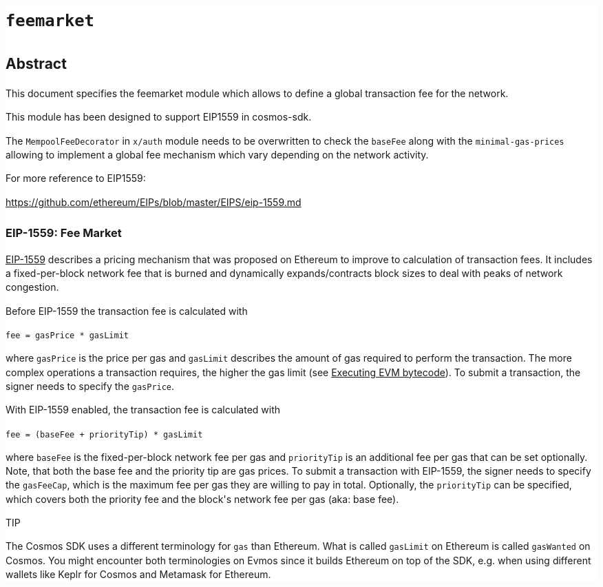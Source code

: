 # `feemarket`

## Abstract[](https://docs.evmos.org/protocol/modules/feemarket#abstract)

This document specifies the feemarket module which allows to define a global transaction fee for the network.

This module has been designed to support EIP1559 in cosmos-sdk.

The `MempoolFeeDecorator` in `x/auth` module needs to be overwritten to check the `baseFee` along with the `minimal-gas-prices` allowing to implement a global fee mechanism which vary depending on the network activity.

For more reference to EIP1559:

https://github.com/ethereum/EIPs/blob/master/EIPS/eip-1559.md

### EIP-1559: Fee Market[](https://docs.evmos.org/protocol/modules/feemarket#eip-1559-fee-market)

[EIP-1559](https://github.com/ethereum/EIPs/blob/master/EIPS/eip-1559.md) describes a pricing mechanism that was proposed on Ethereum to improve to calculation of transaction fees. It includes a fixed-per-block network fee that is burned and dynamically expands/contracts block sizes to deal with peaks of network congestion.

Before EIP-1559 the transaction fee is calculated with

```text
fee = gasPrice * gasLimit
```



where `gasPrice` is the price per gas and `gasLimit` describes the amount of gas required to perform the transaction. The more complex operations a transaction requires, the higher the gas limit (see [Executing EVM bytecode](https://docs.evmos.org/protocol/modules/evm#executing-evm-bytecode)). To submit a transaction, the signer needs to specify the `gasPrice`.

With EIP-1559 enabled, the transaction fee is calculated with

```text
fee = (baseFee + priorityTip) * gasLimit
```



where `baseFee` is the fixed-per-block network fee per gas and `priorityTip` is an additional fee per gas that can be set optionally. Note, that both the base fee and the priority tip are gas prices. To submit a transaction with EIP-1559, the signer needs to specify the `gasFeeCap`, which is the maximum fee per gas they are willing to pay in total. Optionally, the `priorityTip` can be specified, which covers both the priority fee and the block's network fee per gas (aka: base fee).

TIP

The Cosmos SDK uses a different terminology for `gas` than Ethereum. What is called `gasLimit` on Ethereum is called `gasWanted` on Cosmos. You might encounter both terminologies on Evmos since it builds Ethereum on top of the SDK, e.g. when using different wallets like Keplr for Cosmos and Metamask for Ethereum.
